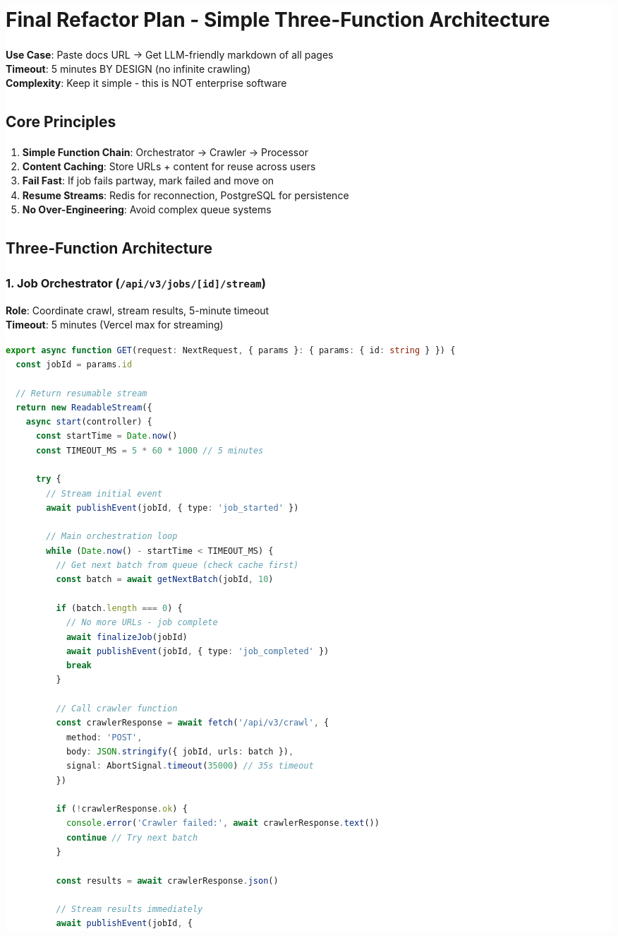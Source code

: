 # Final Refactor Plan - Simple Three-Function Architecture

**Use Case**: Paste docs URL → Get LLM-friendly markdown of all pages  
**Timeout**: 5 minutes BY DESIGN (no infinite crawling)  
**Complexity**: Keep it simple - this is NOT enterprise software  

## Core Principles

1. **Simple Function Chain**: Orchestrator → Crawler → Processor
2. **Content Caching**: Store URLs + content for reuse across users
3. **Fail Fast**: If job fails partway, mark failed and move on
4. **Resume Streams**: Redis for reconnection, PostgreSQL for persistence
5. **No Over-Engineering**: Avoid complex queue systems

## Three-Function Architecture

### 1. Job Orchestrator (`/api/v3/jobs/[id]/stream`)
**Role**: Coordinate crawl, stream results, 5-minute timeout  
**Timeout**: 5 minutes (Vercel max for streaming)

```typescript
export async function GET(request: NextRequest, { params }: { params: { id: string } }) {
  const jobId = params.id
  
  // Return resumable stream
  return new ReadableStream({
    async start(controller) {
      const startTime = Date.now()
      const TIMEOUT_MS = 5 * 60 * 1000 // 5 minutes
      
      try {
        // Stream initial event
        await publishEvent(jobId, { type: 'job_started' })
        
        // Main orchestration loop
        while (Date.now() - startTime < TIMEOUT_MS) {
          // Get next batch from queue (check cache first)
          const batch = await getNextBatch(jobId, 10)
          
          if (batch.length === 0) {
            // No more URLs - job complete
            await finalizeJob(jobId)
            await publishEvent(jobId, { type: 'job_completed' })
            break
          }
          
          // Call crawler function
          const crawlerResponse = await fetch('/api/v3/crawl', {
            method: 'POST',
            body: JSON.stringify({ jobId, urls: batch }),
            signal: AbortSignal.timeout(35000) // 35s timeout
          })
          
          if (!crawlerResponse.ok) {
            console.error('Crawler failed:', await crawlerResponse.text())
            continue // Try next batch
          }
          
          const results = await crawlerResponse.json()
          
          // Stream results immediately
          await publishEvent(jobId, {
```